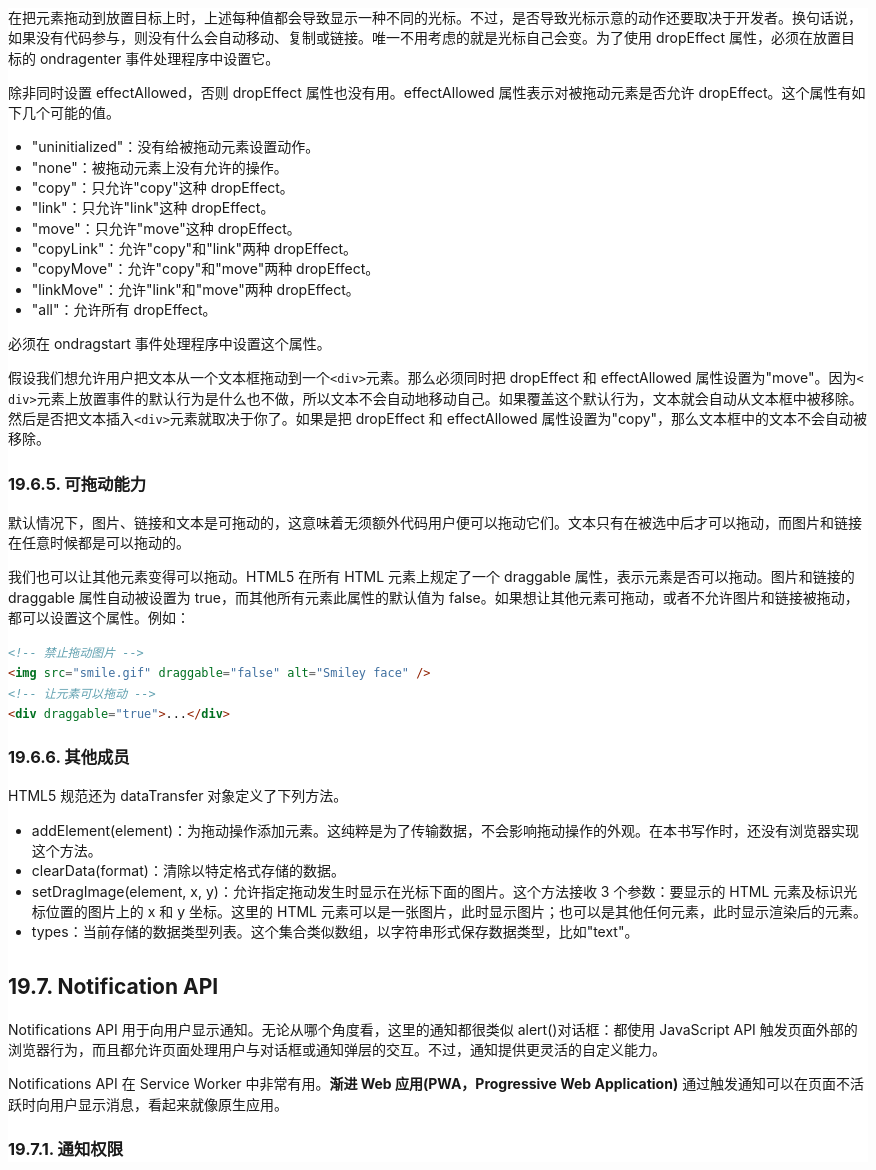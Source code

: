 在把元素拖动到放置目标上时，上述每种值都会导致显示一种不同的光标。不过，是否导致光标示意的动作还要取决于开发者。换句话说，如果没有代码参与，则没有什么会自动移动、复制或链接。唯一不用考虑的就是光标自己会变。为了使用 dropEffect 属性，必须在放置目标的 ondragenter 事件处理程序中设置它。

除非同时设置 effectAllowed，否则 dropEffect 属性也没有用。effectAllowed 属性表示对被拖动元素是否允许 dropEffect。这个属性有如下几个可能的值。

- "uninitialized"：没有给被拖动元素设置动作。
- "none"：被拖动元素上没有允许的操作。
- "copy"：只允许"copy"这种 dropEffect。
- "link"：只允许"link"这种 dropEffect。
- "move"：只允许"move"这种 dropEffect。
- "copyLink"：允许"copy"和"link"两种 dropEffect。
- "copyMove"：允许"copy"和"move"两种 dropEffect。
- "linkMove"：允许"link"和"move"两种 dropEffect。
- "all"：允许所有 dropEffect。

必须在 ondragstart 事件处理程序中设置这个属性。

假设我们想允许用户把文本从一个文本框拖动到一个`<div>`元素。那么必须同时把 dropEffect 和 effectAllowed 属性设置为"move"。因为`<div>`元素上放置事件的默认行为是什么也不做，所以文本不会自动地移动自己。如果覆盖这个默认行为，文本就会自动从文本框中被移除。然后是否把文本插入`<div>`元素就取决于你了。如果是把 dropEffect 和 effectAllowed 属性设置为"copy"，那么文本框中的文本不会自动被移除。

### 19.6.5. 可拖动能力

默认情况下，图片、链接和文本是可拖动的，这意味着无须额外代码用户便可以拖动它们。文本只有在被选中后才可以拖动，而图片和链接在任意时候都是可以拖动的。

我们也可以让其他元素变得可以拖动。HTML5 在所有 HTML 元素上规定了一个 draggable 属性，表示元素是否可以拖动。图片和链接的 draggable 属性自动被设置为 true，而其他所有元素此属性的默认值为 false。如果想让其他元素可拖动，或者不允许图片和链接被拖动，都可以设置这个属性。例如：

```html
<!-- 禁止拖动图片 -->
<img src="smile.gif" draggable="false" alt="Smiley face" />
<!-- 让元素可以拖动 -->
<div draggable="true">...</div>
```

### 19.6.6. 其他成员

HTML5 规范还为 dataTransfer 对象定义了下列方法。

- addElement(element)：为拖动操作添加元素。这纯粹是为了传输数据，不会影响拖动操作的外观。在本书写作时，还没有浏览器实现这个方法。
- clearData(format)：清除以特定格式存储的数据。
- setDragImage(element, x, y)：允许指定拖动发生时显示在光标下面的图片。这个方法接收 3 个参数：要显示的 HTML 元素及标识光标位置的图片上的 x 和 y 坐标。这里的 HTML 元素可以是一张图片，此时显示图片；也可以是其他任何元素，此时显示渲染后的元素。
- types：当前存储的数据类型列表。这个集合类似数组，以字符串形式保存数据类型，比如"text"。

## 19.7. Notification API

Notifications API 用于向用户显示通知。无论从哪个角度看，这里的通知都很类似 alert()对话框：都使用 JavaScript API 触发页面外部的浏览器行为，而且都允许页面处理用户与对话框或通知弹层的交互。不过，通知提供更灵活的自定义能力。

Notifications API 在 Service Worker 中非常有用。**渐进 Web 应用(PWA，Progressive Web Application)** 通过触发通知可以在页面不活跃时向用户显示消息，看起来就像原生应用。

### 19.7.1. 通知权限
